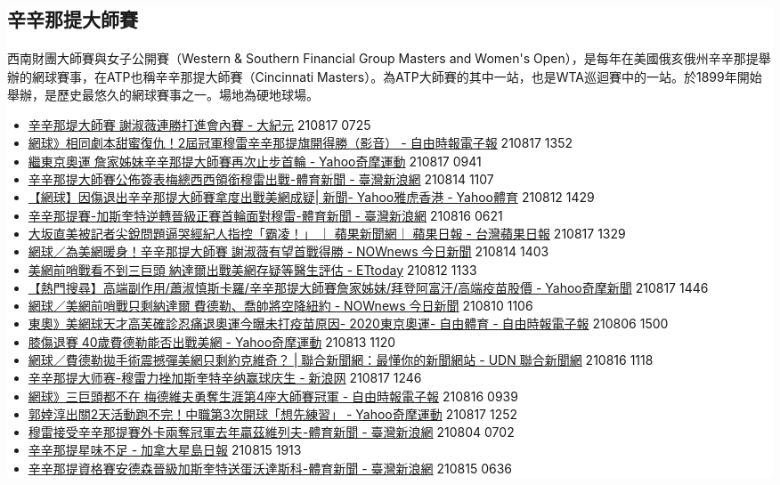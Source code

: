 ## 辛辛那提大師賽

西南財團大師賽與女子公開賽（Western & Southern Financial Group Masters and Women's Open），是每年在美國俄亥俄州辛辛那提舉辦的網球賽事，在ATP也稱辛辛那提大師賽（Cincinnati Masters）。為ATP大師賽的其中一站，也是WTA巡迴賽中的一站。於1899年開始舉辦，是歷史最悠久的網球賽事之一。場地為硬地球場。


- [辛辛那堤大師賽 謝淑薇連勝打進會內賽 - 大紀元](https://www.epochtimes.com/b5/21/8/17/n13166881.htm "辛辛那堤大師賽 謝淑薇連勝打進會內賽 - 大紀元") 210817 0725
- [網球》相同劇本甜蜜復仇！2屆冠軍穆雷辛辛那提旗開得勝（影音） - 自由時報電子報](https://sports.ltn.com.tw/news/breakingnews/3640970 "網球》相同劇本甜蜜復仇！2屆冠軍穆雷辛辛那提旗開得勝（影音） - 自由時報電子報") 210817 1352
- [繼東京奧運 詹家姊妹辛辛那提大師賽再次止步首輪 - Yahoo奇摩運動](https://tw.sports.yahoo.com/news/%E7%B9%BC%E6%9D%B1%E4%BA%AC%E5%A5%A7%E9%81%8B-%E8%A9%B9%E5%AE%B6%E5%A7%8A%E5%A6%B9%E8%BE%9B%E8%BE%9B%E9%82%A3%E6%8F%90%E5%A4%A7%E5%B8%AB%E8%B3%BD%E5%86%8D%E6%AC%A1%E6%AD%A2%E6%AD%A5%E9%A6%96%E8%BC%AA-014128899.html?bcmt=1 "繼東京奧運 詹家姊妹辛辛那提大師賽再次止步首輪 - Yahoo奇摩運動") 210817 0941
- [辛辛那提大師賽公佈簽表梅總西西領銜穆雷出戰-體育新聞 - 臺灣新浪網](https://news.sina.com.tw/article/20210814/39588848.html "辛辛那提大師賽公佈簽表梅總西西領銜穆雷出戰-體育新聞 - 臺灣新浪網") 210814 1107
- [【網球】因傷退出辛辛那提大師賽拿度出戰美網成疑| 新聞- Yahoo雅虎香港 - Yahoo體育](https://hk.sports.yahoo.com/news/%E7%B6%B2%E7%90%83-%E5%9B%A0%E5%82%B7%E9%80%80%E5%87%BA%E8%BE%9B%E8%BE%9B%E9%82%A3%E6%8F%90%E5%A4%A7%E5%B8%AB%E8%B3%BD-%E6%8B%BF%E5%BA%A6%E5%87%BA%E6%88%B0%E7%BE%8E%E7%B6%B2%E6%88%90%E7%96%91-062905018.html "【網球】因傷退出辛辛那提大師賽拿度出戰美網成疑| 新聞- Yahoo雅虎香港 - Yahoo體育") 210812 1429
- [辛辛那提賽-加斯奎特逆轉晉級正賽首輪面對穆雷-體育新聞 - 臺灣新浪網](https://news.sina.com.tw/article/20210816/39599468.html "辛辛那提賽-加斯奎特逆轉晉級正賽首輪面對穆雷-體育新聞 - 臺灣新浪網") 210816 0621
- [大坂直美被記者尖銳問題逼哭經紀人指控「霸凌！」 ｜ 蘋果新聞網｜ 蘋果日報 - 台灣蘋果日報](https://tw.appledaily.com/sports/20210817/UFP5FLHBU5E7LFI6364LA2LT2E/ "大坂直美被記者尖銳問題逼哭經紀人指控「霸凌！」 ｜ 蘋果新聞網｜ 蘋果日報 - 台灣蘋果日報") 210817 1329
- [網球／為美網暖身！辛辛那提大師賽 謝淑薇有望首戰得勝 - NOWnews 今日新聞](https://www.nownews.com/news/5355905 "網球／為美網暖身！辛辛那提大師賽 謝淑薇有望首戰得勝 - NOWnews 今日新聞") 210814 1403
- [美網前哨戰看不到三巨頭 納達爾出戰美網存疑等醫生評估 - ETtoday](https://sports.ettoday.net/news/2054099 "美網前哨戰看不到三巨頭 納達爾出戰美網存疑等醫生評估 - ETtoday") 210812 1133
- [【熱門搜尋】高端副作用/蕭淑慎斯卡羅/辛辛那提大師賽詹家姊妹/拜登阿富汗/高端疫苗股價 - Yahoo奇摩新聞](https://tw.news.yahoo.com/%E3%80%90%E7%86%B1%E9%96%80%E6%90%9C%E5%B0%8B%E3%80%91%E9%AB%98%E7%AB%AF%E5%89%AF%E4%BD%9C%E7%94%A8%E8%95%AD%E6%B7%91%E6%85%8E%E6%96%AF%E5%8D%A1%E7%BE%85%E8%BE%9B%E8%BE%9B%E9%82%A3%E6%8F%90%E5%A4%A7%E5%B8%AB%E8%B3%BD%E8%A9%B9%E5%AE%B6%E5%A7%8A%E5%A6%B9%E6%8B%9C%E7%99%BB%E9%98%BF%E5%AF%8C%E6%B1%97%E9%AB%98%E7%AB%AF%E7%96%AB%E8%8B%97%E8%82%A1%E5%83%B9-064634116.html "【熱門搜尋】高端副作用/蕭淑慎斯卡羅/辛辛那提大師賽詹家姊妹/拜登阿富汗/高端疫苗股價 - Yahoo奇摩新聞") 210817 1446
- [網球／美網前哨戰只剩納達爾 費德勒、喬帥將空降紐約 - NOWnews 今日新聞](https://www.nownews.com/news/5351415 "網球／美網前哨戰只剩納達爾 費德勒、喬帥將空降紐約 - NOWnews 今日新聞") 210810 1106
- [東奧》美網球天才高芙確診忍痛退奧運今曝未打疫苗原因- 2020東京奧運- 自由體育 - 自由時報電子報](https://sports.ltn.com.tw/olympic2020/news/breakingnews/3629550 "東奧》美網球天才高芙確診忍痛退奧運今曝未打疫苗原因- 2020東京奧運- 自由體育 - 自由時報電子報") 210806 1500
- [膝傷退賽 40歲費德勒能否出戰美網 - Yahoo奇摩運動](https://tw.sports.yahoo.com/news/%E8%86%9D%E5%82%B7%E9%80%80%E8%B3%BD-40%E6%AD%B2%E8%B2%BB%E5%BE%B7%E5%8B%92%E8%83%BD%E5%90%A6%E5%87%BA%E6%88%B0%E7%BE%8E%E7%B6%B2-111333492.html?bcmt=1 "膝傷退賽 40歲費德勒能否出戰美網 - Yahoo奇摩運動") 210813 1120
- [網球／費德勒拋手術震撼彈美網只剩約克維奇？ | 聯合新聞網：最懂你的新聞網站 - UDN 聯合新聞網](https://udn.com/news/story/7005/5676593 "網球／費德勒拋手術震撼彈美網只剩約克維奇？ | 聯合新聞網：最懂你的新聞網站 - UDN 聯合新聞網") 210816 1118
- [辛辛那提大师赛-穆雷力挫加斯奎特辛纳赢球庆生 - 新浪网](https://sports.sina.com.cn/tennis/atp/2021-08-17/doc-ikqcfncc3349511.shtml "辛辛那提大师赛-穆雷力挫加斯奎特辛纳赢球庆生 - 新浪网") 210817 1246
- [網球》三巨頭都不在 梅德維夫勇奪生涯第4座大師賽冠軍 - 自由時報電子報](https://sports.ltn.com.tw/news/breakingnews/3639558 "網球》三巨頭都不在 梅德維夫勇奪生涯第4座大師賽冠軍 - 自由時報電子報") 210816 0939
- [郭婞淳出關2天活動跑不完！中職第3次開球「想先練習」 - Yahoo奇摩運動](https://tw.sports.yahoo.com/news/%E9%83%AD%E5%A9%9E%E6%B7%B3%E5%87%BA%E9%97%9C2%E5%A4%A9%E6%B4%BB%E5%8B%95%E8%B7%91%E4%B8%8D%E5%AE%8C-%E4%B8%AD%E8%81%B7%E7%AC%AC3%E6%AC%A1%E9%96%8B%E7%90%83-%E6%83%B3%E5%85%88%E7%B7%B4%E7%BF%92-045232123.html?bcmt=1 "郭婞淳出關2天活動跑不完！中職第3次開球「想先練習」 - Yahoo奇摩運動") 210817 1252
- [穆雷接受辛辛那提賽外卡兩奪冠軍去年贏茲維列夫-體育新聞 - 臺灣新浪網](https://news.sina.com.tw/article/20210804/39459856.html "穆雷接受辛辛那提賽外卡兩奪冠軍去年贏茲維列夫-體育新聞 - 臺灣新浪網") 210804 0702
- [辛辛那提星味不足 - 加拿大星島日報](https://www.singtao.ca/5139378/2021-08-15/post-%E8%BE%9B%E8%BE%9B%E9%82%A3%E6%8F%90%E6%98%9F%E5%91%B3%E4%B8%8D%E8%B6%B3/ "辛辛那提星味不足 - 加拿大星島日報") 210815 1913
- [辛辛那提資格賽安德森晉級加斯奎特送蛋沃達斯科-體育新聞 - 臺灣新浪網](https://news.sina.com.tw/article/20210815/39593612.html "辛辛那提資格賽安德森晉級加斯奎特送蛋沃達斯科-體育新聞 - 臺灣新浪網") 210815 0636
